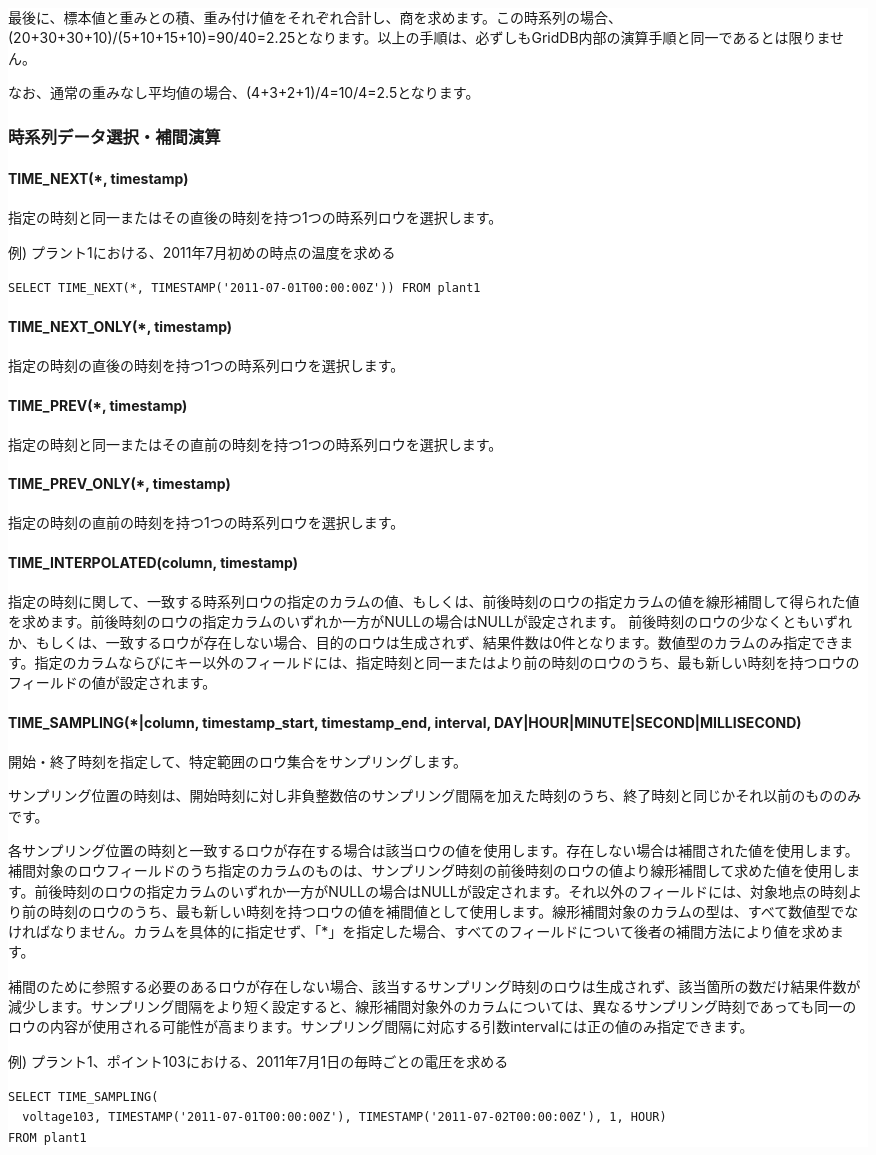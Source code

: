 最後に、標本値と重みとの積、重み付け値をそれぞれ合計し、商を求めます。この時系列の場合、(20+30+30+10)/(5+10+15+10)=90/40=2.25となります。以上の手順は、必ずしもGridDB内部の演算手順と同一であるとは限りません。

なお、通常の重みなし平均値の場合、(4+3+2+1)/4=10/4=2.5となります。

<a id="ts_data_selection"></a>
### 時系列データ選択・補間演算

#### TIME\_NEXT(\*, timestamp)

指定の時刻と同一またはその直後の時刻を持つ1つの時系列ロウを選択します。

例) プラント1における、2011年7月初めの時点の温度を求める

``` example
SELECT TIME_NEXT(*, TIMESTAMP('2011-07-01T00:00:00Z')) FROM plant1
```

#### TIME\_NEXT\_ONLY(\*, timestamp)

指定の時刻の直後の時刻を持つ1つの時系列ロウを選択します。

#### TIME\_PREV(\*, timestamp)

指定の時刻と同一またはその直前の時刻を持つ1つの時系列ロウを選択します。

#### TIME\_PREV\_ONLY(\*, timestamp)

指定の時刻の直前の時刻を持つ1つの時系列ロウを選択します。

#### TIME\_INTERPOLATED(column, timestamp)

指定の時刻に関して、一致する時系列ロウの指定のカラムの値、もしくは、前後時刻のロウの指定カラムの値を線形補間して得られた値を求めます。前後時刻のロウの指定カラムのいずれか一方がNULLの場合はNULLが設定されます。 前後時刻のロウの少なくともいずれか、もしくは、一致するロウが存在しない場合、目的のロウは生成されず、結果件数は0件となります。数値型のカラムのみ指定できます。指定のカラムならびにキー以外のフィールドには、指定時刻と同一またはより前の時刻のロウのうち、最も新しい時刻を持つロウのフィールドの値が設定されます。

#### TIME\_SAMPLING(\*|column, timestamp\_start, timestamp\_end, interval, DAY|HOUR|MINUTE|SECOND|MILLISECOND)

開始・終了時刻を指定して、特定範囲のロウ集合をサンプリングします。

サンプリング位置の時刻は、開始時刻に対し非負整数倍のサンプリング間隔を加えた時刻のうち、終了時刻と同じかそれ以前のもののみです。

各サンプリング位置の時刻と一致するロウが存在する場合は該当ロウの値を使用します。存在しない場合は補間された値を使用します。補間対象のロウフィールドのうち指定のカラムのものは、サンプリング時刻の前後時刻のロウの値より線形補間して求めた値を使用します。前後時刻のロウの指定カラムのいずれか一方がNULLの場合はNULLが設定されます。それ以外のフィールドには、対象地点の時刻より前の時刻のロウのうち、最も新しい時刻を持つロウの値を補間値として使用します。線形補間対象のカラムの型は、すべて数値型でなければなりません。カラムを具体的に指定せず、「\*」を指定した場合、すべてのフィールドについて後者の補間方法により値を求めます。

補間のために参照する必要のあるロウが存在しない場合、該当するサンプリング時刻のロウは生成されず、該当箇所の数だけ結果件数が減少します。サンプリング間隔をより短く設定すると、線形補間対象外のカラムについては、異なるサンプリング時刻であっても同一のロウの内容が使用される可能性が高まります。サンプリング間隔に対応する引数intervalには正の値のみ指定できます。

例) プラント1、ポイント103における、2011年7月1日の毎時ごとの電圧を求める

``` example
SELECT TIME_SAMPLING(
  voltage103, TIMESTAMP('2011-07-01T00:00:00Z'), TIMESTAMP('2011-07-02T00:00:00Z'), 1, HOUR)
FROM plant1
```
